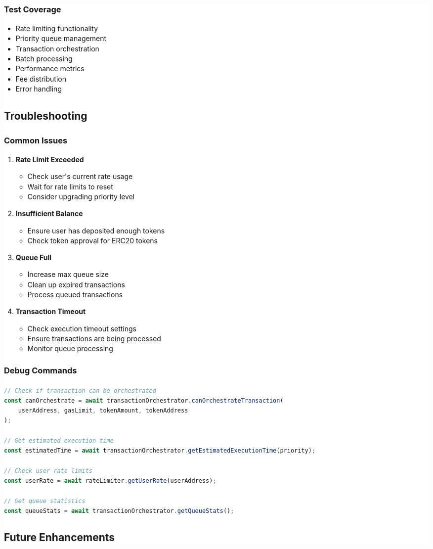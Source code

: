 ### Test Coverage
- Rate limiting functionality
- Priority queue management
- Transaction orchestration
- Batch processing
- Performance metrics
- Fee distribution
- Error handling

## Troubleshooting

### Common Issues

1. **Rate Limit Exceeded**
   - Check user's current rate usage
   - Wait for rate limits to reset
   - Consider upgrading priority level

2. **Insufficient Balance**
   - Ensure user has deposited enough tokens
   - Check token approval for ERC20 tokens

3. **Queue Full**
   - Increase max queue size
   - Clean up expired transactions
   - Process queued transactions

4. **Transaction Timeout**
   - Check execution timeout settings
   - Ensure transactions are being processed
   - Monitor queue processing

### Debug Commands

```javascript
// Check if transaction can be orchestrated
const canOrchestrate = await transactionOrchestrator.canOrchestrateTransaction(
    userAddress, gasLimit, tokenAmount, tokenAddress
);

// Get estimated execution time
const estimatedTime = await transactionOrchestrator.getEstimatedExecutionTime(priority);

// Check user rate limits
const userRate = await rateLimiter.getUserRate(userAddress);

// Get queue statistics
const queueStats = await transactionOrchestrator.getQueueStats();
```

## Future Enhancements
